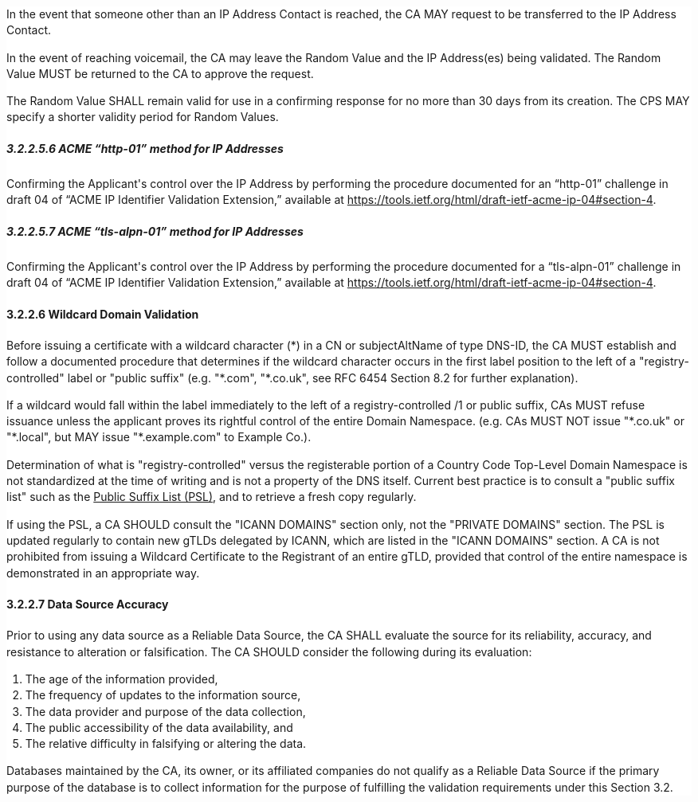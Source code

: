 In the event that someone other than an IP Address Contact is reached, the CA MAY request to be transferred to the IP Address Contact.

In the event of reaching voicemail, the CA may leave the Random Value and the IP Address(es) being validated.  The Random Value MUST be returned to the CA to approve the request.

The Random Value SHALL remain valid for use in a confirming response for no more than 30 days from its creation. The CPS MAY specify a shorter validity period for Random Values.

##### 3.2.2.5.6 ACME “http-01” method for IP Addresses

Confirming the Applicant's control over the IP Address by performing the procedure documented for an “http-01” challenge in draft 04 of “ACME IP Identifier Validation Extension,” available at https://tools.ietf.org/html/draft-ietf-acme-ip-04#section-4.

##### 3.2.2.5.7 ACME “tls-alpn-01” method for IP Addresses

Confirming the Applicant's control over the IP Address by performing the procedure documented for a “tls-alpn-01” challenge in draft 04 of “ACME IP Identifier Validation Extension,” available at https://tools.ietf.org/html/draft-ietf-acme-ip-04#section-4.

#### 3.2.2.6 Wildcard Domain Validation
Before issuing a certificate with a wildcard character (\*) in a CN or subjectAltName of type DNS-ID, the CA MUST establish and follow a documented procedure that determines if the wildcard character occurs in the first label position to the left of a "registry-controlled" label or "public suffix" (e.g. "\*.com", "\*.co.uk", see RFC 6454 Section 8.2 for further explanation).

If a wildcard would fall within the label immediately to the left of a registry-controlled /1 or public suffix, CAs MUST refuse issuance unless the applicant proves its rightful control of the entire Domain Namespace. (e.g. CAs MUST NOT issue "\*.co.uk" or "\*.local", but MAY issue "\*.example.com" to Example Co.).

Determination of what is "registry-controlled" versus the registerable portion of a Country Code Top-Level Domain Namespace is not standardized at the time of writing and is not a property of the DNS itself. Current best practice is to consult a "public suffix list" such as the [Public Suffix List (PSL)](<http://publicsuffix.org/>), and to retrieve a fresh copy regularly.

If using the PSL, a CA SHOULD consult the "ICANN DOMAINS" section only, not the "PRIVATE DOMAINS" section. The PSL is updated regularly to contain new gTLDs delegated by ICANN, which are listed in the "ICANN DOMAINS" section. A CA is not prohibited from issuing a Wildcard Certificate to the Registrant of an entire gTLD, provided that control of the entire namespace is demonstrated in an appropriate way.

#### 3.2.2.7 Data Source Accuracy
Prior to using any data source as a Reliable Data Source, the CA SHALL evaluate the source for its reliability, accuracy, and resistance to alteration or falsification. The CA SHOULD consider the following during its evaluation:

1. The age of the information provided,
2. The frequency of updates to the information source,
3. The data provider and purpose of the data collection,
4. The public accessibility of the data availability, and
5. The relative difficulty in falsifying or altering the data.

Databases maintained by the CA, its owner, or its affiliated companies do not qualify as a Reliable Data Source if the primary purpose of the database is to collect information for the purpose of fulfilling the validation requirements under this Section 3.2.
